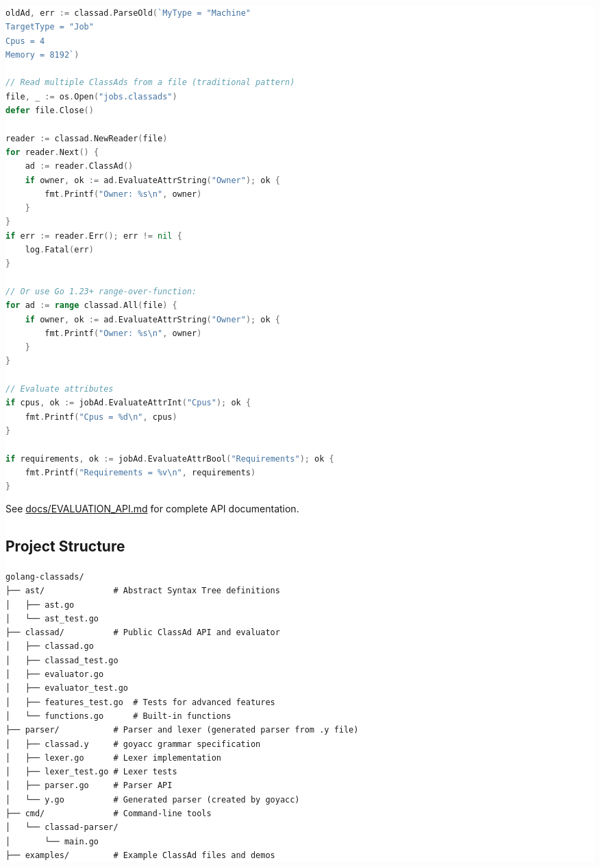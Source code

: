 ```go
oldAd, err := classad.ParseOld(`MyType = "Machine"
TargetType = "Job"
Cpus = 4
Memory = 8192`)

// Read multiple ClassAds from a file (traditional pattern)
file, _ := os.Open("jobs.classads")
defer file.Close()

reader := classad.NewReader(file)
for reader.Next() {
    ad := reader.ClassAd()
    if owner, ok := ad.EvaluateAttrString("Owner"); ok {
        fmt.Printf("Owner: %s\n", owner)
    }
}
if err := reader.Err(); err != nil {
    log.Fatal(err)
}

// Or use Go 1.23+ range-over-function:
for ad := range classad.All(file) {
    if owner, ok := ad.EvaluateAttrString("Owner"); ok {
        fmt.Printf("Owner: %s\n", owner)
    }
}

// Evaluate attributes
if cpus, ok := jobAd.EvaluateAttrInt("Cpus"); ok {
    fmt.Printf("Cpus = %d\n", cpus)
}

if requirements, ok := jobAd.EvaluateAttrBool("Requirements"); ok {
    fmt.Printf("Requirements = %v\n", requirements)
}
```

See [docs/EVALUATION_API.md](docs/EVALUATION_API.md) for complete API documentation.

## Project Structure

```
golang-classads/
├── ast/              # Abstract Syntax Tree definitions
│   ├── ast.go
│   └── ast_test.go
├── classad/          # Public ClassAd API and evaluator
│   ├── classad.go
│   ├── classad_test.go
│   ├── evaluator.go
│   ├── evaluator_test.go
│   ├── features_test.go  # Tests for advanced features
│   └── functions.go      # Built-in functions
├── parser/           # Parser and lexer (generated parser from .y file)
│   ├── classad.y     # goyacc grammar specification
│   ├── lexer.go      # Lexer implementation
│   ├── lexer_test.go # Lexer tests
│   ├── parser.go     # Parser API
│   └── y.go          # Generated parser (created by goyacc)
├── cmd/              # Command-line tools
│   └── classad-parser/
│       └── main.go
├── examples/         # Example ClassAd files and demos
```